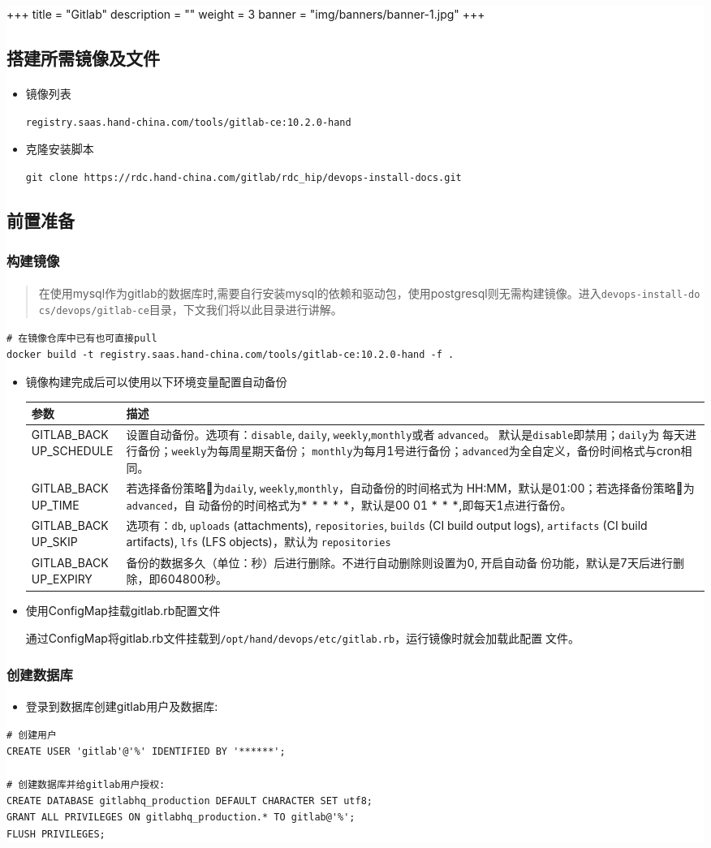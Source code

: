 +++
title = "Gitlab"
description = ""
weight = 3
banner = "img/banners/banner-1.jpg"
+++

## 搭建所需镜像及文件
 - 镜像列表 

     ```
     registry.saas.hand-china.com/tools/gitlab-ce:10.2.0-hand
     ```
 - 克隆安装脚本 

     ```
     git clone https://rdc.hand-china.com/gitlab/rdc_hip/devops-install-docs.git
     ```

## 前置准备
### 构建镜像

  > 在使用mysql作为gitlab的数据库时,需要自行安装mysql的依赖和驱动包，使用postgresql则无需构建镜像。进入`devops-install-docs/devops/gitlab-ce`目录，下文我们将以此目录进行讲解。
  
  ```
  # 在镜像仓库中已有也可直接pull
  docker build -t registry.saas.hand-china.com/tools/gitlab-ce:10.2.0-hand -f .
  ```

  - 镜像构建完成后可以使用以下环境变量配置自动备份
  
     参数 | 描述
     ---|---
     GITLAB_BACKUP_SCHEDULE | 设置自动备份。选项有：`disable`, `daily`, `weekly`,`monthly`或者 `advanced`。 默认是`disable`即禁用；`daily`为 每天进行备份；`weekly`为每周星期天备份； `monthly`为每月1号进行备份；`advanced`为全自定义，备份时间格式与cron相同。
     GITLAB_BACKUP_TIME | 若选择备份策略为`daily`, `weekly`,`monthly`，自动备份的时间格式为 HH:MM，默认是01:00；若选择备份策略为`advanced`，自 动备份的时间格式为* * * * *，默认是00 01  * * *,即每天1点进行备份。
     GITLAB_BACKUP_SKIP | 选项有：`db`, `uploads` (attachments), `repositories`, `builds` (CI build output logs), `artifacts` (CI  build artifacts), `lfs` (LFS objects)，默认为 `repositories`
     GITLAB_BACKUP_EXPIRY | 备份的数据多久（单位：秒）后进行删除。不进行自动删除则设置为0, 开启自动备 份功能，默认是7天后进行删除，即604800秒。
  
  - 使用ConfigMap挂载gitlab.rb配置文件
 
    通过ConfigMap将gitlab.rb文件挂载到`/opt/hand/devops/etc/gitlab.rb`，运行镜像时就会加载此配置 文件。

### 创建数据库

  - 登录到数据库创建gitlab用户及数据库:
  
  ```
  # 创建用户
  CREATE USER 'gitlab'@'%' IDENTIFIED BY '******';
  
  # 创建数据库并给gitlab用户授权:
  CREATE DATABASE gitlabhq_production DEFAULT CHARACTER SET utf8;
  GRANT ALL PRIVILEGES ON gitlabhq_production.* TO gitlab@'%';
  FLUSH PRIVILEGES;
  ```
